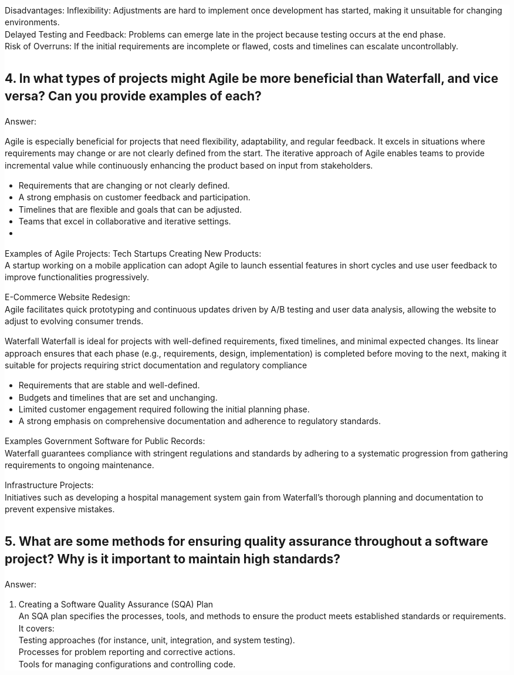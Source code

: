 Disadvantages:
Inflexibility: Adjustments are hard to implement once development has started, making it unsuitable for changing environments.  
Delayed Testing and Feedback: Problems can emerge late in the project because testing occurs at the end phase.  
Risk of Overruns: If the initial requirements are incomplete or flawed, costs and timelines can escalate uncontrollably.


## 4. In what types of projects might Agile be more beneficial than Waterfall, and vice versa? Can you provide examples of each?
Answer:

Agile is especially beneficial for projects that need flexibility, adaptability, and regular feedback. It excels in situations where requirements may change or are not clearly defined from the start. The iterative approach of Agile enables teams to provide incremental value while continuously enhancing the product based on input from stakeholders.

- Requirements that are changing or not clearly defined.
- A strong emphasis on customer feedback and participation.
- Timelines that are flexible and goals that can be adjusted.
- Teams that excel in collaborative and iterative settings.
- 
Examples of Agile Projects:
Tech Startups Creating New Products:  
A startup working on a mobile application can adopt Agile to launch essential features in short cycles and use user feedback to improve functionalities progressively.

E-Commerce Website Redesign:  
Agile facilitates quick prototyping and continuous updates driven by A/B testing and user data analysis, allowing the website to adjust to evolving consumer trends.


Waterfall
Waterfall is ideal for projects with well-defined requirements, fixed timelines, and minimal expected changes. Its linear approach ensures that each phase (e.g., requirements, design, implementation) is completed before moving to the next, making it suitable for projects requiring strict documentation and regulatory compliance
- Requirements that are stable and well-defined.  
- Budgets and timelines that are set and unchanging.  
- Limited customer engagement required following the initial planning phase.  
- A strong emphasis on comprehensive documentation and adherence to regulatory standards.  

Examples
Government Software for Public Records:  
Waterfall guarantees compliance with stringent regulations and standards by adhering to a systematic progression from gathering requirements to ongoing maintenance.

Infrastructure Projects:  
Initiatives such as developing a hospital management system gain from Waterfall’s thorough planning and documentation to prevent expensive mistakes.


## 5. What are some methods for ensuring quality assurance throughout a software project? Why is it important to maintain high standards?
Answer:
1. Creating a Software Quality Assurance (SQA) Plan  
An SQA plan specifies the processes, tools, and methods to ensure the product meets established standards or requirements. It covers:  
Testing approaches (for instance, unit, integration, and system testing).  
Processes for problem reporting and corrective actions.  
Tools for managing configurations and controlling code.
